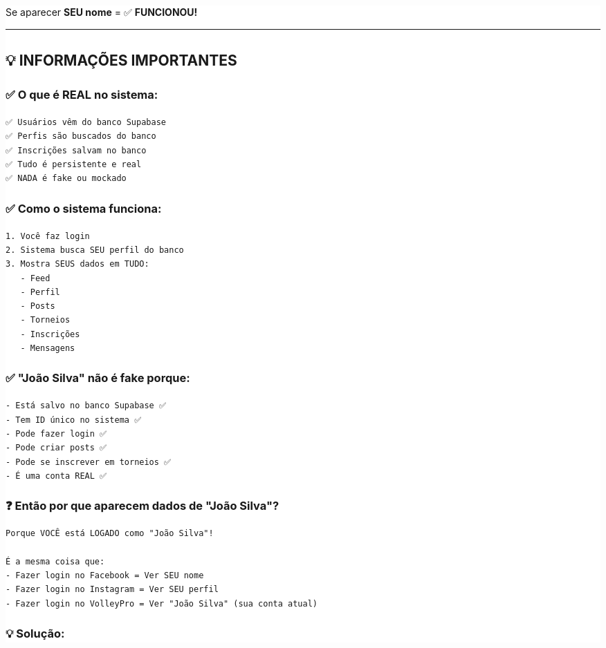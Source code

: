 Se aparecer **SEU nome** = ✅ **FUNCIONOU!**

---

## 💡 INFORMAÇÕES IMPORTANTES

### ✅ O que é REAL no sistema:

```
✅ Usuários vêm do banco Supabase
✅ Perfis são buscados do banco
✅ Inscrições salvam no banco
✅ Tudo é persistente e real
✅ NADA é fake ou mockado
```

### ✅ Como o sistema funciona:

```
1. Você faz login
2. Sistema busca SEU perfil do banco
3. Mostra SEUS dados em TUDO:
   - Feed
   - Perfil
   - Posts
   - Torneios
   - Inscrições
   - Mensagens
```

### ✅ "João Silva" não é fake porque:

```
- Está salvo no banco Supabase ✅
- Tem ID único no sistema ✅
- Pode fazer login ✅
- Pode criar posts ✅
- Pode se inscrever em torneios ✅
- É uma conta REAL ✅
```

### ❓ Então por que aparecem dados de "João Silva"?

```
Porque VOCÊ está LOGADO como "João Silva"!

É a mesma coisa que:
- Fazer login no Facebook = Ver SEU nome
- Fazer login no Instagram = Ver SEU perfil
- Fazer login no VolleyPro = Ver "João Silva" (sua conta atual)
```

### 💡 Solução:
